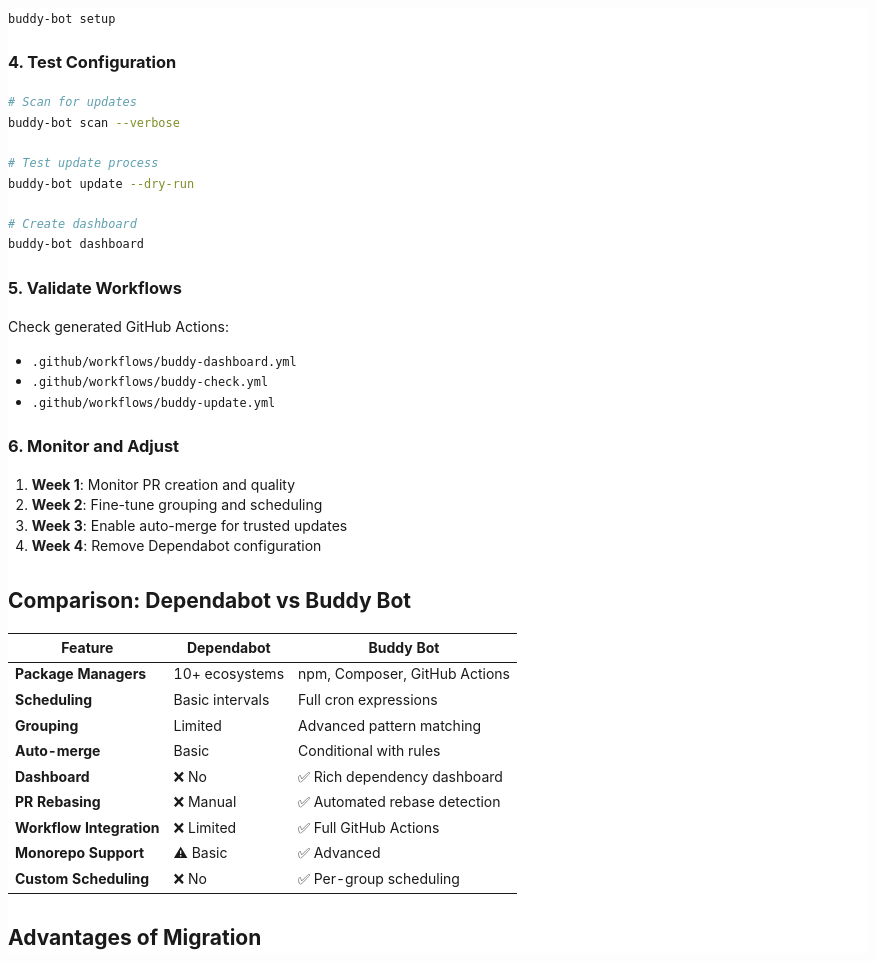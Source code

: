 ```bash
buddy-bot setup
```

### 4. Test Configuration

```bash
# Scan for updates
buddy-bot scan --verbose

# Test update process
buddy-bot update --dry-run

# Create dashboard
buddy-bot dashboard
```

### 5. Validate Workflows

Check generated GitHub Actions:
- `.github/workflows/buddy-dashboard.yml`
- `.github/workflows/buddy-check.yml`
- `.github/workflows/buddy-update.yml`

### 6. Monitor and Adjust

1. **Week 1**: Monitor PR creation and quality
2. **Week 2**: Fine-tune grouping and scheduling
3. **Week 3**: Enable auto-merge for trusted updates
4. **Week 4**: Remove Dependabot configuration

## Comparison: Dependabot vs Buddy Bot

| Feature | Dependabot | Buddy Bot |
|---------|------------|-----------|
| **Package Managers** | 10+ ecosystems | npm, Composer, GitHub Actions |
| **Scheduling** | Basic intervals | Full cron expressions |
| **Grouping** | Limited | Advanced pattern matching |
| **Auto-merge** | Basic | Conditional with rules |
| **Dashboard** | ❌ No | ✅ Rich dependency dashboard |
| **PR Rebasing** | ❌ Manual | ✅ Automated rebase detection |
| **Workflow Integration** | ❌ Limited | ✅ Full GitHub Actions |
| **Monorepo Support** | ⚠️ Basic | ✅ Advanced |
| **Custom Scheduling** | ❌ No | ✅ Per-group scheduling |

## Advantages of Migration
